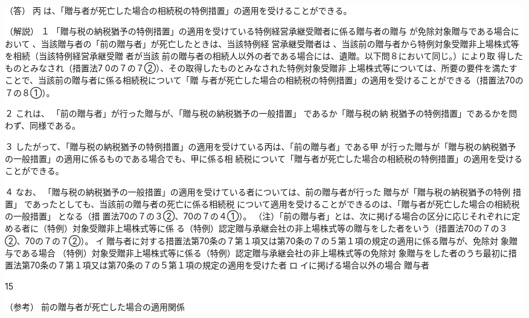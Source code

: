 （答）
 丙
は、「贈与者が死亡した場合の相続税の特例措置」の適用を受けることができる。

（解説）
１
 「贈与税の納税猶予の特例措置」の適用を受けている特例経営承継受贈者に係る贈与者の贈与
が免除対象贈与である場合において 、当該贈与者の「前の贈与者」が死亡したときは、当該特例経
営承継受贈者は
、当該前の贈与者から特例対象受贈非上場株式等を相続（当該特例経営承継受贈
者が当該 前の贈与者の相続人以外の者である場合には、遺贈。以下問８において同じ。）により取
得したものとみなされ（措置法7
0の７の７②）、その取得したものとみなされた特例対象受贈非
上場株式等については、所要の要件を満たすことで、当該前の贈与者に係る相続税について「贈
与者が死亡した場合の相続税の特例措置」の適用を受けることができる（措置法70の７の８①）。

２
 これは、 「前の贈与者」が行った贈与が、「贈与税の納税猶予の一般措置」 であるか「贈与税の納
税猶予の特例措置」であるかを問わず、同様である。

３
 したがって、「贈与税の納税猶予の特例措置」の適用を受けている丙は、「前の贈与者」である甲
が行った贈与が「贈与税の納税猶予の一般措置」の適用に係るものである場合でも、甲に係る相
続税について「贈与者が死亡した場合の相続税の特例措置」の適用を受けることができる。

４
 なお、 「贈与税の納税猶予の一般措置」の適用を受けている者については、前の贈与者が行った
贈与が「贈与税の納税猶予の特例
措置」 であったとしても、当該前の贈与者の死亡に係る相続税
について適用を受けることができるのは、「贈与者が死亡した場合の相続税の一般措置」 となる（措
置法70の７の３②、70の７の４①）。
（注）「前の贈与者」とは、次に掲げる場合の区分に応じそれぞれに定める者に（特例）対象受贈非上場株式等に係
る（特例）認定贈与承継会社の非上場株式等の贈与をした者をいう（措置法70の７の３②、70の７の７②）。
イ
 贈与者に対する措置法第70条の７第１項又は第70条の７の５第１項の規定の適用に係る贈与が、免除対
象贈与である場合 （特例）対象受贈非上場株式等に係る（特例）認定贈与承継会社の非上場株式等の免除対
象贈与をした者のうち最初に措置法第70条の７第１項又は第70条の７の５第１項の規定の適用を受けた者
ロ
 イに掲げる場合以外の場合 贈与者


 15

（参考） 前の贈与者が死亡した場合の適用関係

















